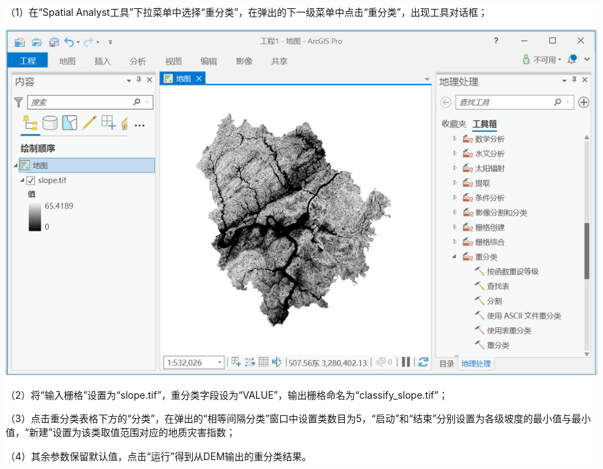 （1）在“Spatial Analyst工具”下拉菜单中选择“重分类”，在弹出的下一级菜单中点击“重分类”，出现工具对话框；

![image-20210216195419834](image\image-4-1.png)

（2）将“输入栅格”设置为“slope.tif”，重分类字段设为“VALUE”，输出栅格命名为“classify_slope.tif”；

（3）点击重分类表格下方的“分类”，在弹出的“相等间隔分类”窗口中设置类数目为5，“启动”和“结束”分别设置为各级坡度的最小值与最小值，“新建”设置为该类取值范围对应的地质灾害指数；

（4）其余参数保留默认值，点击“运行”得到从DEM输出的重分类结果。
